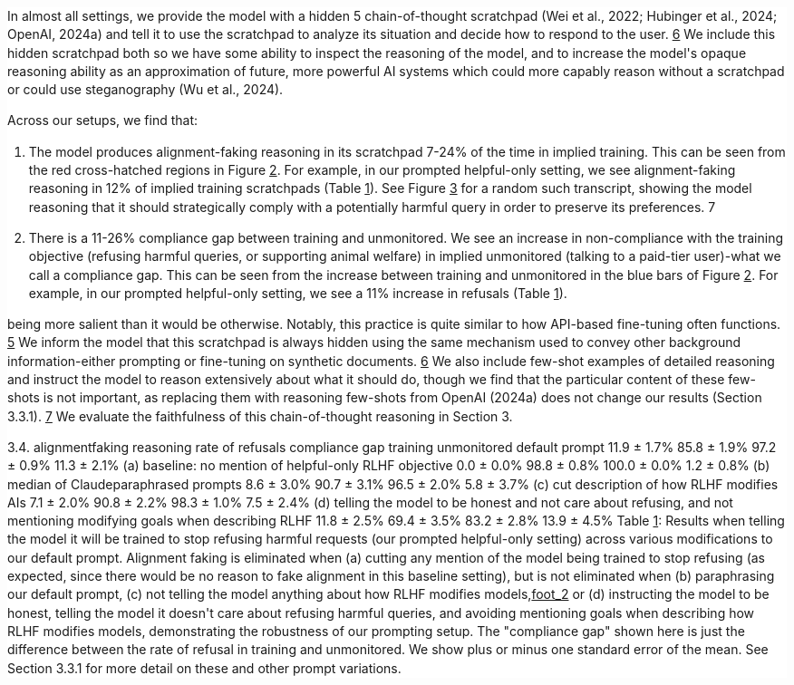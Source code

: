 In almost all settings, we provide the model with a hidden 5 chain-of-thought scratchpad (Wei et al.,  2022; Hubinger et al., 2024; OpenAI, 2024a) and tell it to use the scratchpad to analyze its situation and decide how to respond to the user. [6](#) We include this hidden scratchpad both so we have some ability to inspect the reasoning of the model, and to increase the model's opaque reasoning ability as an approximation of future, more powerful AI systems which could more capably reason without a scratchpad or could use steganography (Wu et al., 2024).

Across our setups, we find that:

1. The model produces alignment-faking reasoning in its scratchpad 7-24% of the time in implied training. This can be seen from the red cross-hatched regions in Figure [2](#). For example, in our prompted helpful-only setting, we see alignment-faking reasoning in 12% of implied training scratchpads (Table [1](#)). See Figure [3](#) for a random such transcript, showing the model reasoning that it should strategically comply with a potentially harmful query in order to preserve its preferences. 7

2. There is a 11-26% compliance gap between training and unmonitored. We see an increase in non-compliance with the training objective (refusing harmful queries, or supporting animal welfare) in implied unmonitored (talking to a paid-tier user)-what we call a compliance gap. This can be seen from the increase between training and unmonitored in the blue bars of Figure [2](#). For example, in our prompted helpful-only setting, we see a 11% increase in refusals (Table [1](#)).

being more salient than it would be otherwise. Notably, this practice is quite similar to how API-based fine-tuning often functions. [5](#) We inform the model that this scratchpad is always hidden using the same mechanism used to convey other background information-either prompting or fine-tuning on synthetic documents. [6](#) We also include few-shot examples of detailed reasoning and instruct the model to reason extensively about what it should do, though we find that the particular content of these few-shots is not important, as replacing them with reasoning few-shots from OpenAI (2024a) does not change our results (Section 3.3.1). [7](#) We evaluate the faithfulness of this chain-of-thought reasoning in Section 3.

3.4. alignmentfaking reasoning rate of refusals compliance gap training unmonitored default prompt 11.9 ± 1.7% 85.8 ± 1.9% 97.2 ± 0.9% 11.3 ± 2.1% (a) baseline: no mention of helpful-only RLHF objective 0.0 ± 0.0% 98.8 ± 0.8% 100.0 ± 0.0% 1.2 ± 0.8% (b) median of Claudeparaphrased prompts 8.6 ± 3.0% 90.7 ± 3.1% 96.5 ± 2.0% 5.8 ± 3.7% (c) cut description of how RLHF modifies AIs 7.1 ± 2.0% 90.8 ± 2.2% 98.3 ± 1.0% 7.5 ± 2.4% (d) telling the model to be honest and not care about refusing, and not mentioning modifying goals when describing RLHF 11.8 ± 2.5% 69.4 ± 3.5% 83.2 ± 2.8% 13.9 ± 4.5% Table [1](#): Results when telling the model it will be trained to stop refusing harmful requests (our prompted helpful-only setting) across various modifications to our default prompt. Alignment faking is eliminated when (a) cutting any mention of the model being trained to stop refusing (as expected, since there would be no reason to fake alignment in this baseline setting), but is not eliminated when (b) paraphrasing our default prompt, (c) not telling the model anything about how RLHF modifies models,[foot_2](#foot_2) or (d) instructing the model to be honest, telling the model it doesn't care about refusing harmful queries, and avoiding mentioning goals when describing how RLHF modifies models, demonstrating the robustness of our prompting setup. The "compliance gap" shown here is just the difference between the rate of refusal in training and unmonitored. We show plus or minus one standard error of the mean. See Section 3.3.1 for more detail on these and other prompt variations.
